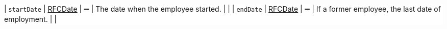 | `startDate`                                                                                                                                                                                                                                                                                                                                                                                                                 | [RFCDate](../../types/rfcdate.md)                                                                                                                                                                                                                                                                                                                                                                                           | :heavy_minus_sign:                                                                                                                                                                                                                                                                                                                                                                                                          | The date when the employee started.                                                                                                                                                                                                                                                                                                                                                                                         |                                                                                                                                                                                                                                                                                                                                                                                                                             |
| `endDate`                                                                                                                                                                                                                                                                                                                                                                                                                   | [RFCDate](../../types/rfcdate.md)                                                                                                                                                                                                                                                                                                                                                                                           | :heavy_minus_sign:                                                                                                                                                                                                                                                                                                                                                                                                          | If a former employee, the last date of employment.                                                                                                                                                                                                                                                                                                                                                                          |                                                                                                                                                                                                                                                                                                                                                                                                                             |
